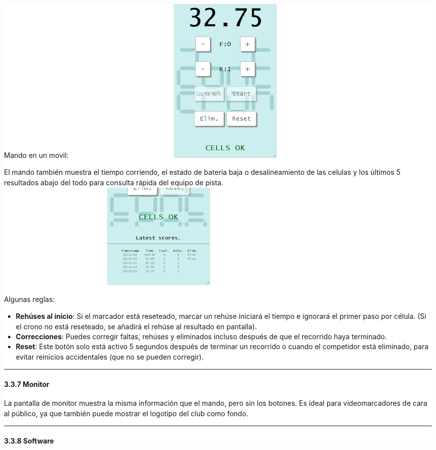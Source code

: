 Mando en un movil:
![Mando](../images/scoreboard/web_remote.png)

El mando también muestra el tiempo corriendo, el estado de bateria baja o desalineamiento de las celulas y los últimos 5 resultados abajo del todo para consulta rápida del equipo de pista.
![Ultimos resultados](../images/scoreboard/web_latest.png)

Algunas reglas:

- **Rehúses al inicio**: Si el marcador está reseteado, marcar un rehúse iniciará el tiempo e ignorará el primer paso por célula. (Si el crono no está reseteado, se añadirá el rehúse al resultado en pantalla).
- **Correcciones**: Puedes corregir faltas, rehúses y eliminados incluso después de que el recorrido haya terminado.
- **Reset**: Este botón solo está activo 5 segundos después de terminar un recorrido o cuando el competidor está eliminado, para evitar reinicios accidentales (que no se pueden corregir).

---

#### 3.3.7 Monitor

La pantalla de monitor muestra la misma información que el mando, pero sin los botones. Es ideal para videomarcadores de cara al público, ya que también puede mostrar el logotipo del club como fondo.

---

#### 3.3.8 Software
